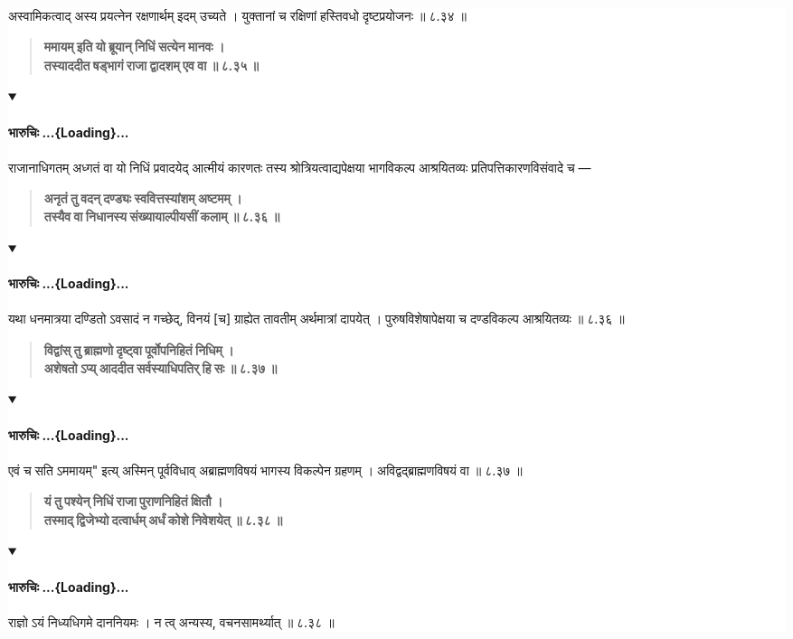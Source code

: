 
अस्वामिकत्वाद् अस्य प्रयत्नेन रक्षणार्थम् इदम् उच्यते । युक्तानां च रक्षिणां हस्तिवधो दृष्टप्रयोजनः ॥ ८.३४ ॥
</details>
</div>


> **ममायम् इति यो ब्रूयान् निधिं सत्येन मानवः ।**  
> **तस्याददीत षड्भागं राजा द्वादशम् एव वा  ॥ ८.३५ ॥**

<div class="js_include" newlevelforh1="4" title="भारुचिः" unfilled url="/kalpAntaram/smRtiH/manuH/bhAruchiH/08/035_mamAyam_iti.md">
<details open><summary><h4>भारुचिः ...{Loading}...</h4></summary>


राजानाधिगतम् अध्गतं वा यो निधिं प्रवादयेद् आत्मीयं कारणतः तस्य श्रोत्रियत्वाद्यपेक्षया भागविकल्प आश्रयितव्यः प्रतिपत्तिकारणविसंवादे च —
</details>
</div>


> **अनृतं तु वदन् दण्ड्यः स्ववित्तस्यांशम् अष्टमम् ।**  
> **तस्यैव वा निधानस्य संख्यायाल्पीयसीं कलाम्  ॥ ८.३६ ॥**

<div class="js_include" newlevelforh1="4" title="भारुचिः" unfilled url="/kalpAntaram/smRtiH/manuH/bhAruchiH/08/036_anRtan_tu.md">
<details open><summary><h4>भारुचिः ...{Loading}...</h4></summary>


यथा धनमात्रया दण्डितो ऽवसादं न गच्छेद्, विनयं [च] ग्राह्येत तावतीम् अर्थमात्रां दापयेत् । पुरुषविशेषापेक्षया च दण्डविकल्प आश्रयितव्यः ॥ ८.३६ ॥
</details>
</div>


> **विद्वांस् तु ब्राह्मणो दृष्ट्वा पूर्वोपनिहितं निधिम् ।**  
> **अशेषतो ऽप्य् आददीत सर्वस्याधिपतिर् हि सः  ॥ ८.३७ ॥**

<div class="js_include" newlevelforh1="4" title="भारुचिः" unfilled url="/kalpAntaram/smRtiH/manuH/bhAruchiH/08/037_vidvAMs_tu.md">
<details open><summary><h4>भारुचिः ...{Loading}...</h4></summary>


एवं च सति ऽममायम्" इत्य् अस्मिन् पूर्वविधाव् अब्राह्मणविषयं भागस्य विकल्पेन ग्रहणम् । अविद्वद्ब्राह्मणविषयं वा ॥ ८.३७ ॥
</details>
</div>


> **यं तु पश्येन् निधिं राजा पुराणनिहितं क्षितौ ।**  
> **तस्माद् द्विजेभ्यो दत्वार्धम् अर्धं कोशे निवेशयेत्  ॥ ८.३८ ॥**

<div class="js_include" newlevelforh1="4" title="भारुचिः" unfilled url="/kalpAntaram/smRtiH/manuH/bhAruchiH/08/038_yan_tu.md">
<details open><summary><h4>भारुचिः ...{Loading}...</h4></summary>


राज्ञो ऽयं निध्यधिगमे दाननियमः । न त्व् अन्यस्य, वचनसामर्थ्यात् ॥ ८.३८ ॥
</details>
</div>
